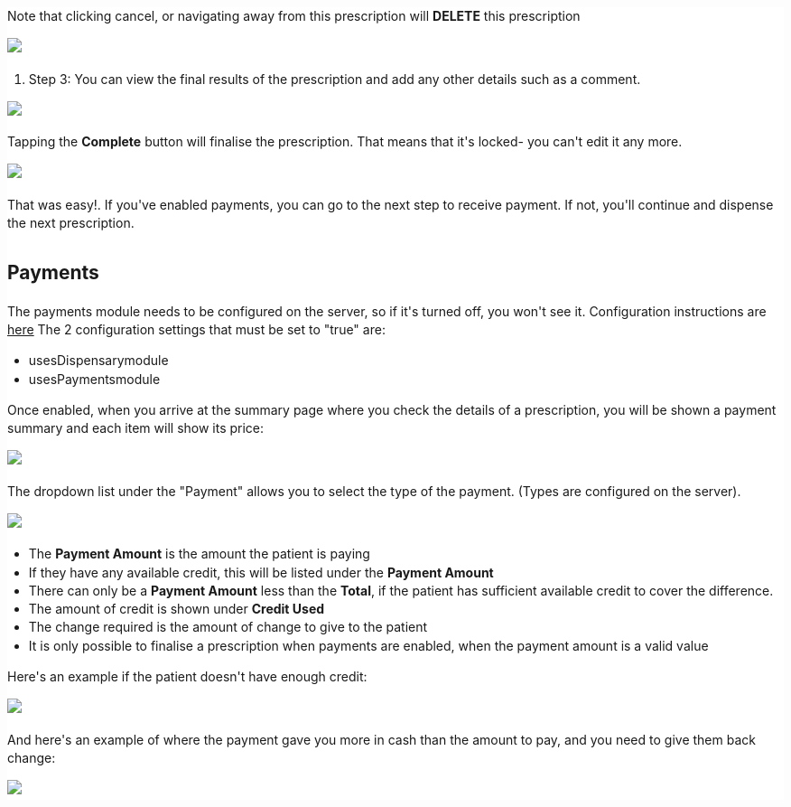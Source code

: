 Note that clicking cancel, or navigating away from this prescription will **DELETE** this prescription

[<img src="/_media/en:mobile:user_guide:pasted:20200206-084106.png?w=800&amp;tok=3e91eb" class="mediacenter" loading="lazy" title=" " alt=" " width="800" />](/_detail/en:mobile:user_guide:pasted:20200206-084106.png?id=en%3Amobile%3Auser_guide%3Adispensing)

  1. Step 3: You can view the final results of the prescription and add any other details such as a comment.

[<img src="/_media/en:mobile:user_guide:pasted:20200206-084212.png?w=800&amp;tok=dc5430" class="mediacenter" loading="lazy" title=" " alt=" " width="800" />](/_detail/en:mobile:user_guide:pasted:20200206-084212.png?id=en%3Amobile%3Auser_guide%3Adispensing)

Tapping the **Complete** button will finalise the prescription. That means that it's locked- you can't edit it any more.

[<img src="/_media/en:mobile:user_guide:pasted:20200206-084437.png?w=800&amp;tok=671dd4" class="mediacenter" loading="lazy" title=" " alt=" " width="800" />](/_detail/en:mobile:user_guide:pasted:20200206-084437.png?id=en%3Amobile%3Auser_guide%3Adispensing)

That was easy!. If you've enabled payments, you can go to the next step to receive payment. If not, you'll continue and dispense the next prescription.

## Payments

The payments module needs to be configured on the server, so if it's turned off, you won't see it. 
Configuration instructions are [here](/en:mobile:setup:server_side)
The 2 configuration settings that must be set to "true" are:

  * usesDispensarymodule
  * usesPaymentsmodule

Once enabled, when you arrive at the summary page where you check the details of a prescription, you will be shown a payment summary and each item will show its price:

[<img src="/_media/en:mobile:user_guide:pasted:20200208-013019.png?w=800&amp;tok=dcace1" class="mediacenter" loading="lazy" title=" " alt=" " width="800" />](/_detail/en:mobile:user_guide:pasted:20200208-013019.png?id=en%3Amobile%3Auser_guide%3Adispensing)

The dropdown list under the "Payment" allows you to select the type of the payment. (Types are configured on the server).

[<img src="/_media/en:mobile:user_guide:pasted:20200208-013446.png?w=350&amp;tok=72266c" class="mediacenter" loading="lazy" title="  " alt="  " width="350" />](/_detail/en:mobile:user_guide:pasted:20200208-013446.png?id=en%3Amobile%3Auser_guide%3Adispensing)

  * The **Payment Amount** is the amount the patient is paying
  * If they have any available credit, this will be listed under the **Payment Amount**
  * There can only be a **Payment Amount** less than the **Total**, if the patient has sufficient available credit to cover the difference.
  * The amount of credit is shown under **Credit Used**
  * The change required is the amount of change to give to the patient
  * It is only possible to finalise a prescription when payments are enabled, when the payment amount is a valid value

Here's an example if the patient doesn't have enough credit:

[<img src="/_media/en:mobile:user_guide:pasted:20200208-013826.png?w=800&amp;tok=5ceaa9" class="mediacenter" loading="lazy" title=" " alt=" " width="800" />](/_detail/en:mobile:user_guide:pasted:20200208-013826.png?id=en%3Amobile%3Auser_guide%3Adispensing)

And here's an example of where the payment gave you more in cash than the amount to pay, and you need to give them back change:

[<img src="/_media/en:mobile:user_guide:pasted:20200208-013930.png?w=800&amp;tok=92b90c" class="mediacenter" loading="lazy" title=" " alt=" " width="800" />](/_detail/en:mobile:user_guide:pasted:20200208-013930.png?id=en%3Amobile%3Auser_guide%3Adispensing)
